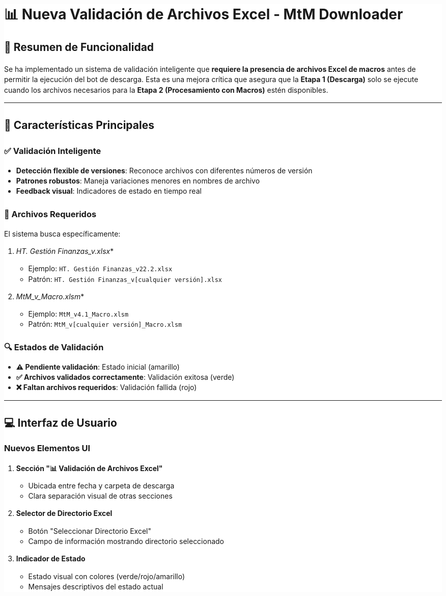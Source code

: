 # 📊 Nueva Validación de Archivos Excel - MtM Downloader

## 🎯 Resumen de Funcionalidad

Se ha implementado un sistema de validación inteligente que **requiere la presencia de archivos Excel de macros** antes de permitir la ejecución del bot de descarga. Esta es una mejora crítica que asegura que la **Etapa 1 (Descarga)** solo se ejecute cuando los archivos necesarios para la **Etapa 2 (Procesamiento con Macros)** estén disponibles.

---

## 🚀 Características Principales

### ✅ Validación Inteligente
- **Detección flexible de versiones**: Reconoce archivos con diferentes números de versión
- **Patrones robustos**: Maneja variaciones menores en nombres de archivo
- **Feedback visual**: Indicadores de estado en tiempo real

### 📁 Archivos Requeridos
El sistema busca específicamente:

1. **HT. Gestión Finanzas_v*.xlsx**
   - Ejemplo: `HT. Gestión Finanzas_v22.2.xlsx`
   - Patrón: `HT. Gestión Finanzas_v[cualquier versión].xlsx`

2. **MtM_v*_Macro.xlsm**
   - Ejemplo: `MtM_v4.1_Macro.xlsm`
   - Patrón: `MtM_v[cualquier versión]_Macro.xlsm`

### 🔍 Estados de Validación
- **⚠️ Pendiente validación**: Estado inicial (amarillo)
- **✅ Archivos validados correctamente**: Validación exitosa (verde)
- **❌ Faltan archivos requeridos**: Validación fallida (rojo)

---

## 💻 Interfaz de Usuario

### Nuevos Elementos UI

1. **Sección "📊 Validación de Archivos Excel"**
   - Ubicada entre fecha y carpeta de descarga
   - Clara separación visual de otras secciones

2. **Selector de Directorio Excel**
   - Botón "Seleccionar Directorio Excel"
   - Campo de información mostrando directorio seleccionado

3. **Indicador de Estado**
   - Estado visual con colores (verde/rojo/amarillo)
   - Mensajes descriptivos del estado actual
